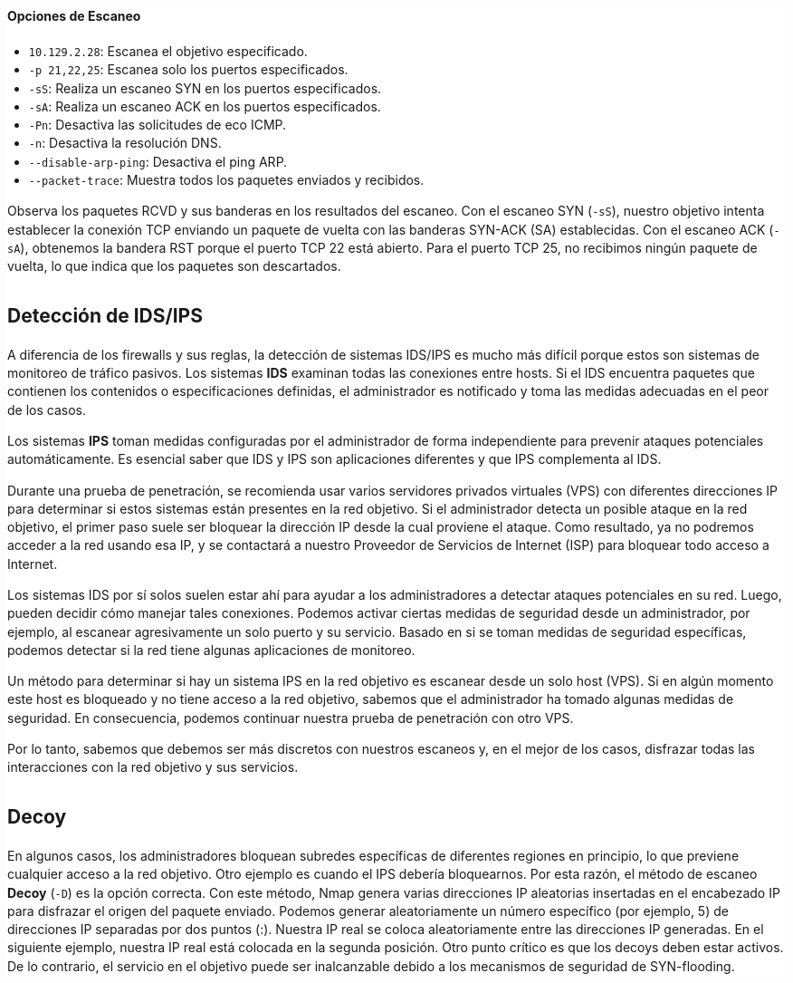 #### Opciones de Escaneo

* `10.129.2.28`: Escanea el objetivo especificado.
* `-p 21,22,25`: Escanea solo los puertos especificados.
* `-sS`: Realiza un escaneo SYN en los puertos especificados.
* `-sA`: Realiza un escaneo ACK en los puertos especificados.
* `-Pn`: Desactiva las solicitudes de eco ICMP.
* `-n`: Desactiva la resolución DNS.
* `--disable-arp-ping`: Desactiva el ping ARP.
* `--packet-trace`: Muestra todos los paquetes enviados y recibidos.

Observa los paquetes RCVD y sus banderas en los resultados del escaneo. Con el escaneo SYN (`-sS`), nuestro objetivo intenta establecer la conexión TCP enviando un paquete de vuelta con las banderas SYN-ACK (SA) establecidas. Con el escaneo ACK (`-sA`), obtenemos la bandera RST porque el puerto TCP 22 está abierto. Para el puerto TCP 25, no recibimos ningún paquete de vuelta, lo que indica que los paquetes son descartados.

## Detección de IDS/IPS

A diferencia de los firewalls y sus reglas, la detección de sistemas IDS/IPS es mucho más difícil porque estos son sistemas de monitoreo de tráfico pasivos. Los sistemas **IDS** examinan todas las conexiones entre hosts. Si el IDS encuentra paquetes que contienen los contenidos o especificaciones definidas, el administrador es notificado y toma las medidas adecuadas en el peor de los casos.

Los sistemas **IPS** toman medidas configuradas por el administrador de forma independiente para prevenir ataques potenciales automáticamente. Es esencial saber que IDS y IPS son aplicaciones diferentes y que IPS complementa al IDS.

Durante una prueba de penetración, se recomienda usar varios servidores privados virtuales (VPS) con diferentes direcciones IP para determinar si estos sistemas están presentes en la red objetivo. Si el administrador detecta un posible ataque en la red objetivo, el primer paso suele ser bloquear la dirección IP desde la cual proviene el ataque. Como resultado, ya no podremos acceder a la red usando esa IP, y se contactará a nuestro Proveedor de Servicios de Internet (ISP) para bloquear todo acceso a Internet.

Los sistemas IDS por sí solos suelen estar ahí para ayudar a los administradores a detectar ataques potenciales en su red. Luego, pueden decidir cómo manejar tales conexiones. Podemos activar ciertas medidas de seguridad desde un administrador, por ejemplo, al escanear agresivamente un solo puerto y su servicio. Basado en si se toman medidas de seguridad específicas, podemos detectar si la red tiene algunas aplicaciones de monitoreo.

Un método para determinar si hay un sistema IPS en la red objetivo es escanear desde un solo host (VPS). Si en algún momento este host es bloqueado y no tiene acceso a la red objetivo, sabemos que el administrador ha tomado algunas medidas de seguridad. En consecuencia, podemos continuar nuestra prueba de penetración con otro VPS.

Por lo tanto, sabemos que debemos ser más discretos con nuestros escaneos y, en el mejor de los casos, disfrazar todas las interacciones con la red objetivo y sus servicios.

## Decoy

En algunos casos, los administradores bloquean subredes específicas de diferentes regiones en principio, lo que previene cualquier acceso a la red objetivo. Otro ejemplo es cuando el IPS debería bloquearnos. Por esta razón, el método de escaneo **Decoy** (`-D`) es la opción correcta. Con este método, Nmap genera varias direcciones IP aleatorias insertadas en el encabezado IP para disfrazar el origen del paquete enviado. Podemos generar aleatoriamente un número específico (por ejemplo, 5) de direcciones IP separadas por dos puntos (:). Nuestra IP real se coloca aleatoriamente entre las direcciones IP generadas. En el siguiente ejemplo, nuestra IP real está colocada en la segunda posición. Otro punto crítico es que los decoys deben estar activos. De lo contrario, el servicio en el objetivo puede ser inalcanzable debido a los mecanismos de seguridad de SYN-flooding.
